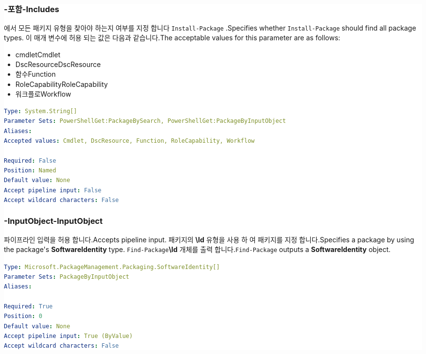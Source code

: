 ### <span data-ttu-id="dcba7-171">-포함</span><span class="sxs-lookup"><span data-stu-id="dcba7-171">-Includes</span></span>

<span data-ttu-id="dcba7-172">에서 모든 패키지 유형을 찾아야 하는지 여부를 지정 합니다 `Install-Package` .</span><span class="sxs-lookup"><span data-stu-id="dcba7-172">Specifies whether `Install-Package` should find all package types.</span></span> <span data-ttu-id="dcba7-173">이 매개 변수에 허용 되는 값은 다음과 같습니다.</span><span class="sxs-lookup"><span data-stu-id="dcba7-173">The acceptable values for this parameter are as follows:</span></span>

- <span data-ttu-id="dcba7-174">cmdlet</span><span class="sxs-lookup"><span data-stu-id="dcba7-174">Cmdlet</span></span>
- <span data-ttu-id="dcba7-175">DscResource</span><span class="sxs-lookup"><span data-stu-id="dcba7-175">DscResource</span></span>
- <span data-ttu-id="dcba7-176">함수</span><span class="sxs-lookup"><span data-stu-id="dcba7-176">Function</span></span>
- <span data-ttu-id="dcba7-177">RoleCapability</span><span class="sxs-lookup"><span data-stu-id="dcba7-177">RoleCapability</span></span>
- <span data-ttu-id="dcba7-178">워크플로</span><span class="sxs-lookup"><span data-stu-id="dcba7-178">Workflow</span></span>

```yaml
Type: System.String[]
Parameter Sets: PowerShellGet:PackageBySearch, PowerShellGet:PackageByInputObject
Aliases:
Accepted values: Cmdlet, DscResource, Function, RoleCapability, Workflow

Required: False
Position: Named
Default value: None
Accept pipeline input: False
Accept wildcard characters: False
```

### <span data-ttu-id="dcba7-179">-InputObject</span><span class="sxs-lookup"><span data-stu-id="dcba7-179">-InputObject</span></span>

<span data-ttu-id="dcba7-180">파이프라인 입력을 허용 합니다.</span><span class="sxs-lookup"><span data-stu-id="dcba7-180">Accepts pipeline input.</span></span> <span data-ttu-id="dcba7-181">패키지의 **\Id** 유형을 사용 하 여 패키지를 지정 합니다.</span><span class="sxs-lookup"><span data-stu-id="dcba7-181">Specifies a package by using the package's **SoftwareIdentity** type.</span></span>
<span data-ttu-id="dcba7-182">`Find-Package`**\Id** 개체를 출력 합니다.</span><span class="sxs-lookup"><span data-stu-id="dcba7-182">`Find-Package` outputs a **SoftwareIdentity** object.</span></span>

```yaml
Type: Microsoft.PackageManagement.Packaging.SoftwareIdentity[]
Parameter Sets: PackageByInputObject
Aliases:

Required: True
Position: 0
Default value: None
Accept pipeline input: True (ByValue)
Accept wildcard characters: False
```
